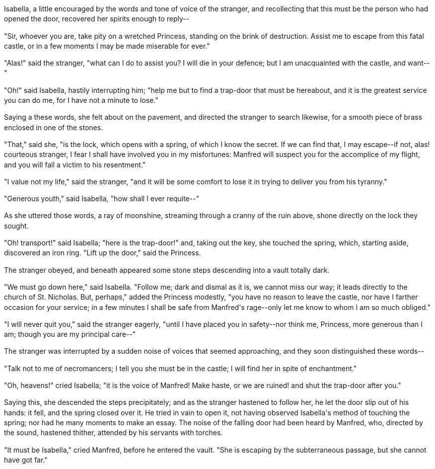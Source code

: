 Isabella, a little encouraged by the words and tone of voice of the stranger, and recollecting that this must be the person who had opened the door, recovered her spirits enough to reply--

"Sir, whoever you are, take pity on a wretched Princess, standing on the brink of destruction.  Assist me to escape from this fatal castle, or in a few moments I may be made miserable for ever."

"Alas!" said the stranger, "what can I do to assist you?  I will die in your defence; but I am unacquainted with the castle, and want--"

"Oh!" said Isabella, hastily interrupting him; "help me but to find a trap-door that must be hereabout, and it is the greatest service you can do me, for I have not a minute to lose."

Saying a these words, she felt about on the pavement, and directed the stranger to search likewise, for a smooth piece of brass enclosed in one of the stones.

"That," said she, "is the lock, which opens with a spring, of which I know the secret.  If we can find that, I may escape--if not, alas! courteous stranger, I fear I shall have involved you in my misfortunes: Manfred will suspect you for the accomplice of my flight, and you will fall a victim to his resentment."

"I value not my life," said the stranger, "and it will be some comfort to lose it in trying to deliver you from his tyranny."

"Generous youth," said Isabella, "how shall I ever requite--"

As she uttered those words, a ray of moonshine, streaming through a cranny of the ruin above, shone directly on the lock they sought.

"Oh! transport!" said Isabella; "here is the trap-door!" and, taking out the key, she touched the spring, which, starting aside, discovered an iron ring.  "Lift up the door," said the Princess.

The stranger obeyed, and beneath appeared some stone steps descending into a vault totally dark.

"We must go down here," said Isabella.  "Follow me; dark and dismal as it is, we cannot miss our way; it leads directly to the church of St. Nicholas.  But, perhaps," added the Princess modestly, "you have no reason to leave the castle, nor have I farther occasion for your service; in a few minutes I shall be safe from Manfred's rage--only let me know to whom I am so much obliged."

"I will never quit you," said the stranger eagerly, "until I have placed you in safety--nor think me, Princess, more generous than I am; though you are my principal care--"

The stranger was interrupted by a sudden noise of voices that seemed approaching, and they soon distinguished these words--

"Talk not to me of necromancers; I tell you she must be in the castle; I will find her in spite of enchantment."

"Oh, heavens!" cried Isabella; "it is the voice of Manfred!  Make haste, or we are ruined! and shut the trap-door after you."

Saying this, she descended the steps precipitately; and as the stranger hastened to follow her, he let the door slip out of his hands: it fell, and the spring closed over it.  He tried in vain to open it, not having observed Isabella's method of touching the spring; nor had he many moments to make an essay.  The noise of the falling door had been heard by Manfred, who, directed by the sound, hastened thither, attended by his servants with torches.

"It must be Isabella," cried Manfred, before he entered the vault.  "She is escaping by the subterraneous passage, but she cannot have got far."
